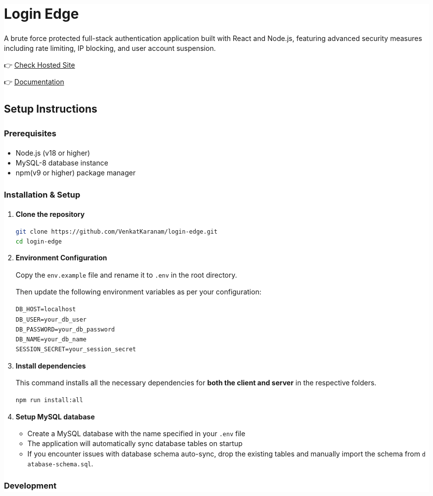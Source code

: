 


# Login Edge

A brute force protected full-stack authentication application built with React and Node.js, featuring advanced security measures including rate limiting, IP blocking, and user account suspension.

👉 [Check Hosted Site](https://login-edge.rka.li/)

👉 [Documentation](https://deepwiki.com/VenkatKaranam/login-edge)

## Setup Instructions

### Prerequisites

- Node.js (v18 or higher)
- MySQL-8 database instance
- npm(v9 or higher) package manager

### Installation & Setup

1. **Clone the repository**
   ```bash
   git clone https://github.com/VenkatKaranam/login-edge.git
   cd login-edge
   ```
2. **Environment Configuration**

   Copy the `env.example` file and rename it to `.env` in the root directory.
   
   Then update the following environment variables as per your configuration:
   ```
   DB_HOST=localhost
   DB_USER=your_db_user
   DB_PASSWORD=your_db_password
   DB_NAME=your_db_name
   SESSION_SECRET=your_session_secret
   ```

2. **Install dependencies**

   This command installs all the necessary dependencies for **both the client and server** in the respective folders.
   ```bash
   npm run install:all
   ```

4. **Setup MySQL database**
    - Create a MySQL database with the name specified in your `.env` file
    - The application will automatically sync database tables on startup
    - If you encounter issues with database schema auto-sync, drop the existing tables and manually import the schema from `database-schema.sql`.
### Development
